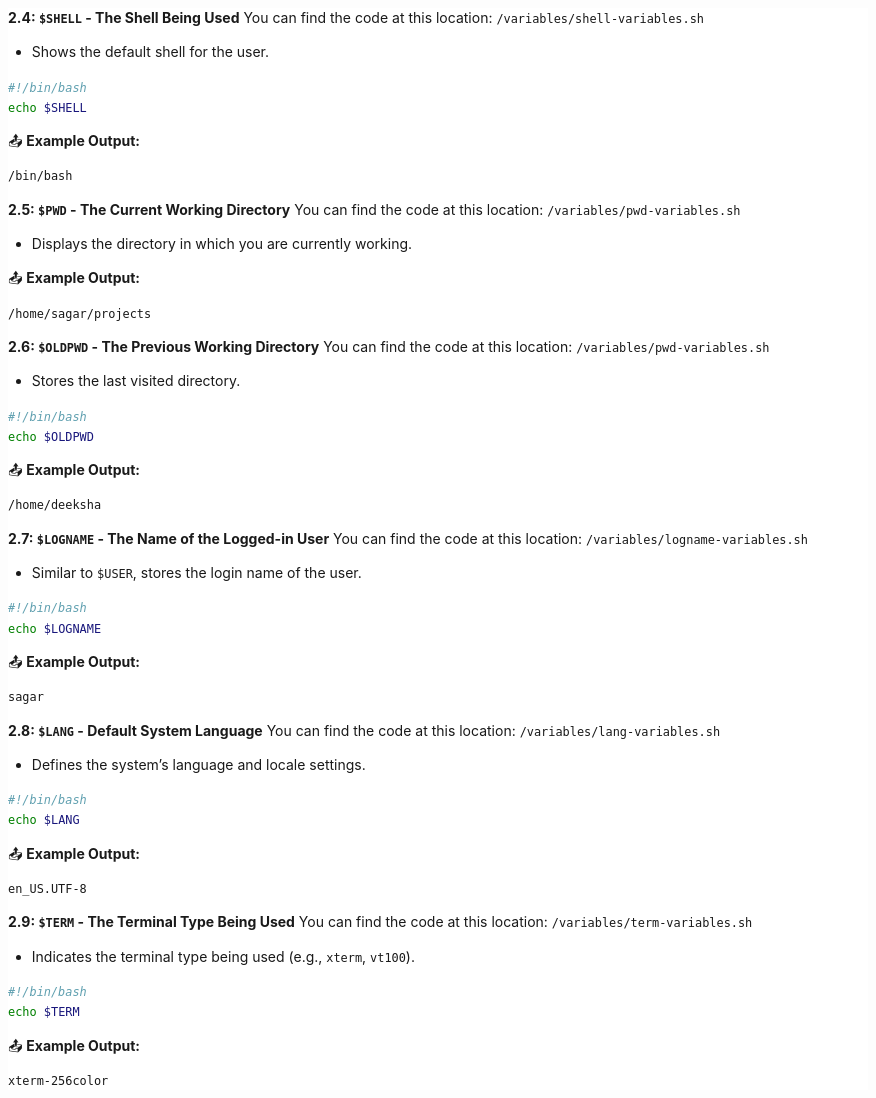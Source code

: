 **2.4: `$SHELL` - The Shell Being Used**
You can find the code at this location: `/variables/shell-variables.sh`
- Shows the default shell for the user.
```sh
#!/bin/bash
echo $SHELL
```
📤 **Example Output:**
```sh
/bin/bash
```
**2.5: `$PWD` - The Current Working Directory**
You can find the code at this location: `/variables/pwd-variables.sh`
- Displays the directory in which you are currently working.

📤 **Example Output:**
```sh
/home/sagar/projects
```
**2.6: `$OLDPWD` - The Previous Working Directory**
You can find the code at this location: `/variables/pwd-variables.sh`
- Stores the last visited directory.
```sh
#!/bin/bash
echo $OLDPWD
```
📤 **Example Output:**
```sh
/home/deeksha
```

**2.7: `$LOGNAME` - The Name of the Logged-in User**
You can find the code at this location: `/variables/logname-variables.sh`
- Similar to `$USER`, stores the login name of the user.
```sh
#!/bin/bash
echo $LOGNAME
```
📤 **Example Output:**
```sh
sagar
```

**2.8: `$LANG` - Default System Language**
You can find the code at this location: `/variables/lang-variables.sh`
- Defines the system’s language and locale settings.
```sh
#!/bin/bash
echo $LANG
```
📤 **Example Output:**
```sh
en_US.UTF-8
```

**2.9: `$TERM` - The Terminal Type Being Used**
You can find the code at this location: `/variables/term-variables.sh`
- Indicates the terminal type being used (e.g., `xterm`, `vt100`).
```sh
#!/bin/bash
echo $TERM
```
📤 **Example Output:**
```sh
xterm-256color
```
